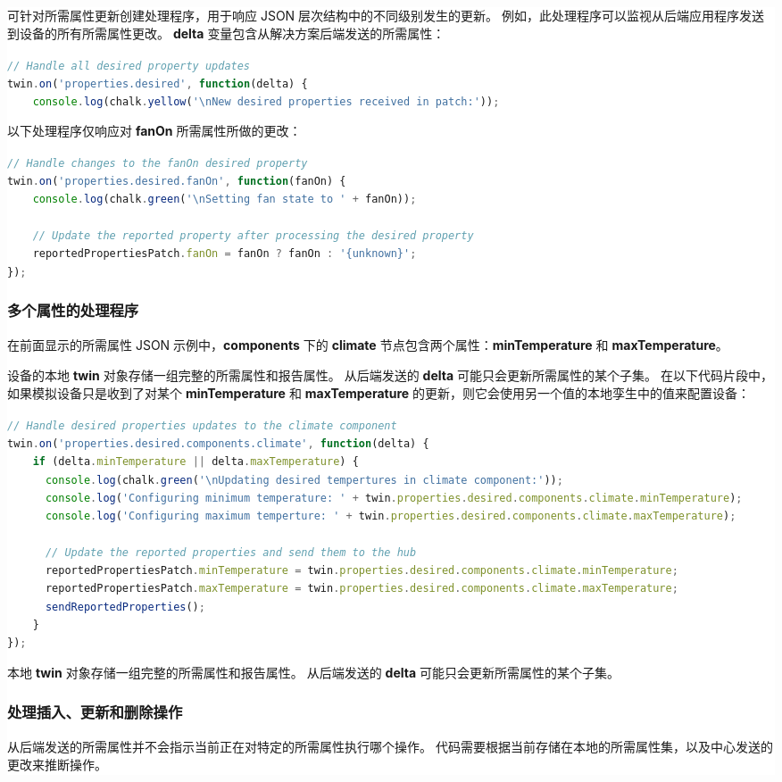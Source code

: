 可针对所需属性更新创建处理程序，用于响应 JSON 层次结构中的不同级别发生的更新。 例如，此处理程序可以监视从后端应用程序发送到设备的所有所需属性更改。 **delta** 变量包含从解决方案后端发送的所需属性：

```javascript
// Handle all desired property updates
twin.on('properties.desired', function(delta) {
    console.log(chalk.yellow('\nNew desired properties received in patch:'));
```

以下处理程序仅响应对 **fanOn** 所需属性所做的更改：

```javascript
// Handle changes to the fanOn desired property
twin.on('properties.desired.fanOn', function(fanOn) {
    console.log(chalk.green('\nSetting fan state to ' + fanOn));

    // Update the reported property after processing the desired property
    reportedPropertiesPatch.fanOn = fanOn ? fanOn : '{unknown}';
});
```

### <a name="handlers-for-multiple-properties"></a>多个属性的处理程序

在前面显示的所需属性 JSON 示例中，**components** 下的 **climate** 节点包含两个属性：**minTemperature** 和 **maxTemperature**。

设备的本地 **twin** 对象存储一组完整的所需属性和报告属性。 从后端发送的 **delta** 可能只会更新所需属性的某个子集。 在以下代码片段中，如果模拟设备只是收到了对某个 **minTemperature** 和 **maxTemperature** 的更新，则它会使用另一个值的本地孪生中的值来配置设备：

```javascript
// Handle desired properties updates to the climate component
twin.on('properties.desired.components.climate', function(delta) {
    if (delta.minTemperature || delta.maxTemperature) {
      console.log(chalk.green('\nUpdating desired tempertures in climate component:'));
      console.log('Configuring minimum temperature: ' + twin.properties.desired.components.climate.minTemperature);
      console.log('Configuring maximum temperture: ' + twin.properties.desired.components.climate.maxTemperature);

      // Update the reported properties and send them to the hub
      reportedPropertiesPatch.minTemperature = twin.properties.desired.components.climate.minTemperature;
      reportedPropertiesPatch.maxTemperature = twin.properties.desired.components.climate.maxTemperature;
      sendReportedProperties();
    }
});
```

本地 **twin** 对象存储一组完整的所需属性和报告属性。 从后端发送的 **delta** 可能只会更新所需属性的某个子集。

### <a name="handle-insert-update-and-delete-operations"></a>处理插入、更新和删除操作

从后端发送的所需属性并不会指示当前正在对特定的所需属性执行哪个操作。 代码需要根据当前存储在本地的所需属性集，以及中心发送的更改来推断操作。
